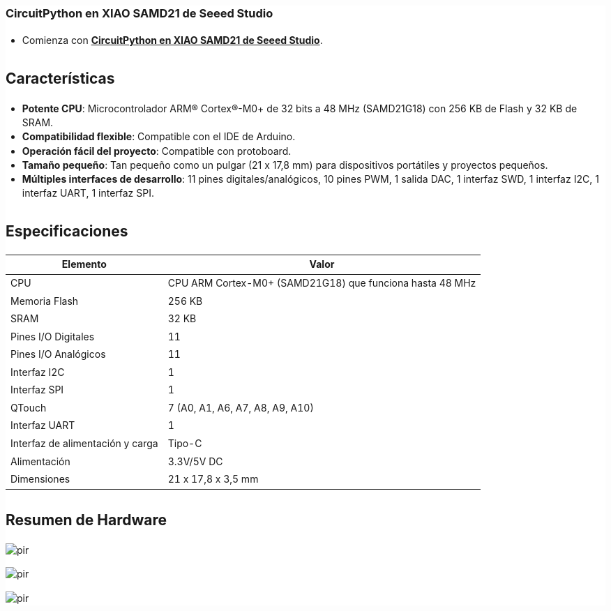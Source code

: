 ### **CircuitPython en XIAO SAMD21 de Seeed Studio**

- Comienza con [**CircuitPython en XIAO SAMD21 de Seeed Studio**](http://wiki.seeedstudio.com/Seeeduino-XIAO-CircuitPython).

## **Características**

- **Potente CPU**: Microcontrolador ARM® Cortex®-M0+ de 32 bits a 48 MHz (SAMD21G18) con 256 KB de Flash y 32 KB de SRAM.
- **Compatibilidad flexible**: Compatible con el IDE de Arduino.
- **Operación fácil del proyecto**: Compatible con protoboard.
- **Tamaño pequeño**: Tan pequeño como un pulgar (21 x 17,8 mm) para dispositivos portátiles y proyectos pequeños.
- **Múltiples interfaces de desarrollo**: 11 pines digitales/analógicos, 10 pines PWM, 1 salida DAC, 1 interfaz SWD, 1 interfaz I2C, 1 interfaz UART, 1 interfaz SPI.

## **Especificaciones**

|Elemento|Valor|
|---|---|
|CPU|CPU ARM Cortex-M0+ (SAMD21G18) que funciona hasta 48 MHz|
|Memoria Flash|256 KB|
|SRAM|32 KB|
|Pines I/O Digitales|11|
|Pines I/O Analógicos|11|
|Interfaz I2C|1|
|Interfaz SPI|1|
|QTouch|7 (A0, A1, A6, A7, A8, A9, A10)|
|Interfaz UART|1|
|Interfaz de alimentación y carga| Tipo-C|
|Alimentación|3.3V/5V DC|
|Dimensiones|21 x 17,8 x 3,5 mm|

## **Resumen de Hardware**

<p style={{textAlign: 'center'}}><img src="https://files.seeedstudio.com/wiki/Seeeduino-XIAO/img/Seeeduino-XIAO-pinout-1.jpg" alt="pir" width={600} height="auto" /></p>

<p style={{textAlign: 'center'}}><img src="https:///files.seeedstudio.com/wiki/Seeeduino-XIAO/img/new1.png" alt="pir" width={600} height="auto" /></p>

<p style={{textAlign: 'center'}}><img src="https://files.seeedstudio.com/wiki/Seeeduino-XIAO/img/Seeeduino%20XIAO%20pinout%202.png" alt="pir" width={600} height="auto" /></p>
